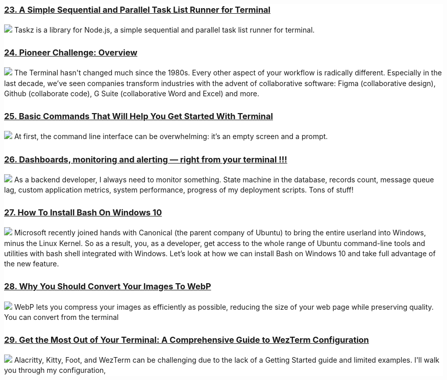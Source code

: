 ### [23. A Simple Sequential and Parallel Task List Runner for Terminal](https://hackernoon.com/introducing-taskz-ulem3rah)
![](https://cdn.hackernoon.com/images/xe2a3r6d.jpg)
Taskz is a library for Node.js, a simple sequential and parallel task list runner for terminal.

### [24. Pioneer Challenge: Overview](https://hackernoon.com/pioneer-challenge-overview-g5i3toc)
![](https://firebasestorage.googleapis.com/v0/b/hackernoon-app.appspot.com/o/images%2FaWh2qdUgQJcaBsDsLScO9GWeaS13-wx503uvq.png?alt=media&token=c56f8c50-3726-4855-93ab-c06ca25d897e)
The Terminal hasn't changed much since the 1980s. Every other aspect of your workflow is radically different. Especially in the last decade, we’ve seen companies transform industries with the advent of collaborative software: Figma (collaborative design), Github (collaborate code), G Suite (collaborative Word and Excel) and more.

### [25. Basic Commands That Will Help You Get Started With Terminal](https://hackernoon.com/basic-commands-that-will-help-you-get-started-with-terminal)
![](https://cdn.hackernoon.com/images/cPKBkmirofPe9l3sgbPBAqdKwGF3-3w92e2n.jpeg)
At first, the command line interface can be overwhelming: it’s an empty screen and a prompt. 

### [26. Dashboards, monitoring and alerting — right from your terminal !!!](https://hackernoon.com/sampler-dashboards-monitoring-and-alerting-right-from-your-terminal-eteky37df)
![](https://cdn.hackernoon.com/images/py2837hx.jpg)
As a backend developer, I always need to monitor something. State machine in the database, records count, message queue lag, custom application metrics, system performance, progress of my deployment scripts. Tons of stuff!

### [27. How To Install Bash On Windows 10](https://hackernoon.com/how-to-install-bash-on-windows-10-lqb73yj3)
![](https://cdn.hackernoon.com/drafts/l1143y25.png)
Microsoft recently joined hands with Canonical (the parent company of Ubuntu) to bring the entire userland into Windows, minus the Linux Kernel. So as a result, you, as a developer, get access to the whole range of Ubuntu command-line tools and utilities with bash shell integrated with Windows. Let’s look at how we can install Bash on Windows 10 and take full advantage of the new feature.

### [28. Why You Should Convert Your Images To WebP](https://hackernoon.com/why-you-should-convert-your-images-to-webp)
![](https://cdn.hackernoon.com/images/NpN8WH8v6CfA6j7dKAzuoiE5Lit2-e0c3oin.jpeg)
WebP lets you compress your images as efficiently as possible, reducing the size of your web page while preserving quality. You can convert from the terminal

### [29. Get the Most Out of Your Terminal: A Comprehensive Guide to WezTerm Configuration](https://hackernoon.com/get-the-most-out-of-your-terminal-a-comprehensive-guide-to-wezterm-configuration)
![](https://cdn.hackernoon.com/images/IvJ8puRpCzbvib1VYeG8JSQfwE12-ir93l2z.png)
Alacritty, Kitty, Foot, and WezTerm can be challenging due to the lack of a Getting Started guide and limited examples. I'll walk you through my configuration, 
